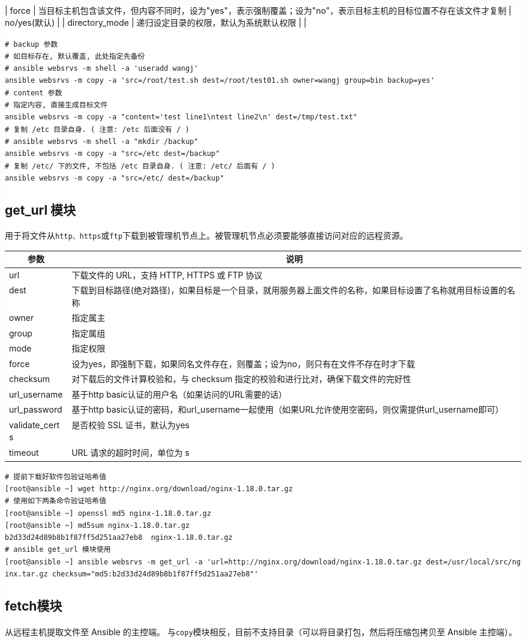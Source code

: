 | force          | 当目标主机包含该文件，但内容不同时，设为"yes"，表示强制覆盖；设为"no"，表示目标主机的目标位置不存在该文件才复制 | no/yes(默认) |
| directory_mode | 递归设定目录的权限，默认为系统默认权限                                          |            |

```shell
# backup 参数
# 如目标存在, 默认覆盖, 此处指定先备份
# ansible websrvs -m shell -a 'useradd wangj'
ansible websrvs -m copy -a 'src=/root/test.sh dest=/root/test01.sh owner=wangj group=bin backup=yes'
# content 参数
# 指定内容, 直接生成目标文件    
ansible websrvs -m copy -a "content='test line1\ntest line2\n' dest=/tmp/test.txt"
# 复制 /etc 目录自身. ( 注意: /etc 后面没有 / )
# ansible websrvs -m shell -a "mkdir /backup"
ansible websrvs -m copy -a "src=/etc dest=/backup"
# 复制 /etc/ 下的文件, 不包括 /etc 目录自身. ( 注意: /etc/ 后面有 / )
ansible websrvs -m copy -a "src=/etc/ dest=/backup"
```
## get_url 模块
用于将文件从`http、https`或`ftp`下载到被管理机节点上。被管理机节点必须要能够直接访问对应的远程资源。

| 参数             | 说明                                                                    |
|----------------|-----------------------------------------------------------------------|
| url            | 下载文件的 URL，支持 HTTP, HTTPS 或 FTP 协议                                     |
| dest           | 下载到目标路径(绝对路径)，如果目标是一个目录，就用服务器上面文件的名称，如果目标设置了名称就用目标设置的名称               |
| owner          | 指定属主                                                                  |
| group          | 指定属组                                                                  |
| mode           | 指定权限                                                                  |
| force          | 设为yes，即强制下载，如果同名文件存在，则覆盖；设为no，则只有在文件不存在时才下载                           |
| checksum       | 对下载后的文件计算校验和，与 checksum 指定的校验和进行比对，确保下载文件的完好性                         |
| url_username   | 基于http basic认证的用户名（如果访问的URL需要的话）                                      |
| url_password   | 基于http basic认证的密码，和url_username一起使用（如果URL允许使用空密码，则仅需提供url_username即可） |
| validate_certs | 是否校验 SSL 证书，默认为yes                                                    |
| timeout        | URL 请求的超时时间，单位为 s                                                     |

```shell
# 提前下载好软件包验证哈希值
[root@ansible ~] wget http://nginx.org/download/nginx-1.18.0.tar.gz
# 使用如下两条命令验证哈希值
[root@ansible ~] openssl md5 nginx-1.18.0.tar.gz
[root@ansible ~] md5sum nginx-1.18.0.tar.gz 
b2d33d24d89b8b1f87ff5d251aa27eb8  nginx-1.18.0.tar.gz
# ansible get_url 模块使用
[root@ansible ~] ansible websrvs -m get_url -a 'url=http://nginx.org/download/nginx-1.18.0.tar.gz dest=/usr/local/src/nginx.tar.gz checksum="md5:b2d33d24d89b8b1f87ff5d251aa27eb8"'
```
## fetch模块
从远程主机提取文件至 Ansible 的主控端。 与`copy`模块相反，目前不支持目录（可以将目录打包，然后将压缩包拷贝至 Ansible 主控端）。
